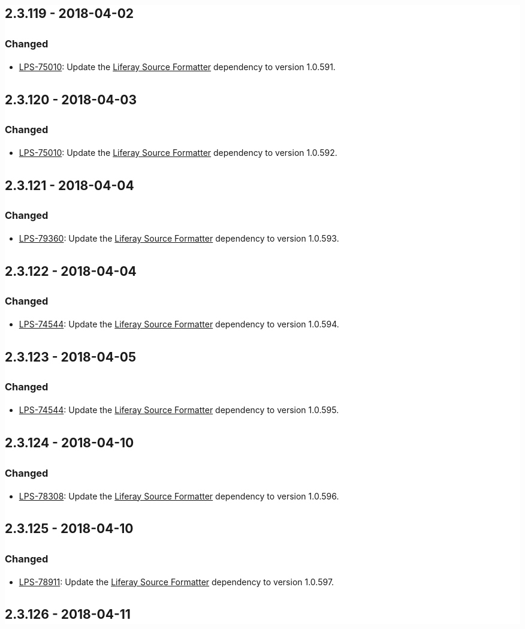 ## 2.3.119 - 2018-04-02

### Changed
- [LPS-75010]: Update the [Liferay Source Formatter] dependency to version
1.0.591.

## 2.3.120 - 2018-04-03

### Changed
- [LPS-75010]: Update the [Liferay Source Formatter] dependency to version
1.0.592.

## 2.3.121 - 2018-04-04

### Changed
- [LPS-79360]: Update the [Liferay Source Formatter] dependency to version
1.0.593.

## 2.3.122 - 2018-04-04

### Changed
- [LPS-74544]: Update the [Liferay Source Formatter] dependency to version
1.0.594.

## 2.3.123 - 2018-04-05

### Changed
- [LPS-74544]: Update the [Liferay Source Formatter] dependency to version
1.0.595.

## 2.3.124 - 2018-04-10

### Changed
- [LPS-78308]: Update the [Liferay Source Formatter] dependency to version
1.0.596.

## 2.3.125 - 2018-04-10

### Changed
- [LPS-78911]: Update the [Liferay Source Formatter] dependency to version
1.0.597.

## 2.3.126 - 2018-04-11


[Liferay Gradle Util]: https://github.com/liferay/liferay-portal/tree/master/modules/sdk/gradle-util
[Liferay Source Formatter]: https://github.com/liferay/liferay-portal/tree/master/modules/util/source-formatter
[LPS-52675]: https://issues.liferay.com/browse/LPS-52675
[LPS-62970]: https://issues.liferay.com/browse/LPS-62970
[LPS-65930]: https://issues.liferay.com/browse/LPS-65930
[LPS-66853]: https://issues.liferay.com/browse/LPS-66853
[LPS-67352]: https://issues.liferay.com/browse/LPS-67352
[LPS-67573]: https://issues.liferay.com/browse/LPS-67573
[LPS-68504]: https://issues.liferay.com/browse/LPS-68504
[LPS-68848]: https://issues.liferay.com/browse/LPS-68848
[LPS-68923]: https://issues.liferay.com/browse/LPS-68923
[LPS-68995]: https://issues.liferay.com/browse/LPS-68995
[LPS-69271]: https://issues.liferay.com/browse/LPS-69271
[LPS-69661]: https://issues.liferay.com/browse/LPS-69661
[LPS-69730]: https://issues.liferay.com/browse/LPS-69730
[LPS-69980]: https://issues.liferay.com/browse/LPS-69980
[LPS-70084]: https://issues.liferay.com/browse/LPS-70084
[LPS-70274]: https://issues.liferay.com/browse/LPS-70274
[LPS-70336]: https://issues.liferay.com/browse/LPS-70336
[LPS-70451]: https://issues.liferay.com/browse/LPS-70451
[LPS-70515]: https://issues.liferay.com/browse/LPS-70515
[LPS-70618]: https://issues.liferay.com/browse/LPS-70618
[LPS-70707]: https://issues.liferay.com/browse/LPS-70707
[LPS-70941]: https://issues.liferay.com/browse/LPS-70941
[LPS-71005]: https://issues.liferay.com/browse/LPS-71005
[LPS-71117]: https://issues.liferay.com/browse/LPS-71117
[LPS-71164]: https://issues.liferay.com/browse/LPS-71164
[LPS-71555]: https://issues.liferay.com/browse/LPS-71555
[LPS-71558]: https://issues.liferay.com/browse/LPS-71558
[LPS-72030]: https://issues.liferay.com/browse/LPS-72030
[LPS-72252]: https://issues.liferay.com/browse/LPS-72252
[LPS-72326]: https://issues.liferay.com/browse/LPS-72326
[LPS-72606]: https://issues.liferay.com/browse/LPS-72606
[LPS-72656]: https://issues.liferay.com/browse/LPS-72656
[LPS-72705]: https://issues.liferay.com/browse/LPS-72705
[LPS-72858]: https://issues.liferay.com/browse/LPS-72858
[LPS-72912]: https://issues.liferay.com/browse/LPS-72912
[LPS-73058]: https://issues.liferay.com/browse/LPS-73058
[LPS-73261]: https://issues.liferay.com/browse/LPS-73261
[LPS-73383]: https://issues.liferay.com/browse/LPS-73383
[LPS-73470]: https://issues.liferay.com/browse/LPS-73470
[LPS-73489]: https://issues.liferay.com/browse/LPS-73489
[LPS-73600]: https://issues.liferay.com/browse/LPS-73600
[LPS-73935]: https://issues.liferay.com/browse/LPS-73935
[LPS-73967]: https://issues.liferay.com/browse/LPS-73967
[LPS-74034]: https://issues.liferay.com/browse/LPS-74034
[LPS-74063]: https://issues.liferay.com/browse/LPS-74063
[LPS-74088]: https://issues.liferay.com/browse/LPS-74088
[LPS-74104]: https://issues.liferay.com/browse/LPS-74104
[LPS-74126]: https://issues.liferay.com/browse/LPS-74126
[LPS-74139]: https://issues.liferay.com/browse/LPS-74139
[LPS-74222]: https://issues.liferay.com/browse/LPS-74222
[LPS-74269]: https://issues.liferay.com/browse/LPS-74269
[LPS-74314]: https://issues.liferay.com/browse/LPS-74314
[LPS-74328]: https://issues.liferay.com/browse/LPS-74328
[LPS-74373]: https://issues.liferay.com/browse/LPS-74373
[LPS-74433]: https://issues.liferay.com/browse/LPS-74433
[LPS-74457]: https://issues.liferay.com/browse/LPS-74457
[LPS-74475]: https://issues.liferay.com/browse/LPS-74475
[LPS-74526]: https://issues.liferay.com/browse/LPS-74526
[LPS-74538]: https://issues.liferay.com/browse/LPS-74538
[LPS-74544]: https://issues.liferay.com/browse/LPS-74544
[LPS-74614]: https://issues.liferay.com/browse/LPS-74614
[LPS-74637]: https://issues.liferay.com/browse/LPS-74637
[LPS-74657]: https://issues.liferay.com/browse/LPS-74657
[LPS-74738]: https://issues.liferay.com/browse/LPS-74738
[LPS-74749]: https://issues.liferay.com/browse/LPS-74749
[LPS-74849]: https://issues.liferay.com/browse/LPS-74849
[LPS-74867]: https://issues.liferay.com/browse/LPS-74867
[LPS-75010]: https://issues.liferay.com/browse/LPS-75010
[LPS-75047]: https://issues.liferay.com/browse/LPS-75047
[LPS-75049]: https://issues.liferay.com/browse/LPS-75049
[LPS-75100]: https://issues.liferay.com/browse/LPS-75100
[LPS-75164]: https://issues.liferay.com/browse/LPS-75164
[LPS-75254]: https://issues.liferay.com/browse/LPS-75254
[LPS-75323]: https://issues.liferay.com/browse/LPS-75323
[LPS-75430]: https://issues.liferay.com/browse/LPS-75430
[LPS-75488]: https://issues.liferay.com/browse/LPS-75488
[LPS-75610]: https://issues.liferay.com/browse/LPS-75610
[LPS-75613]: https://issues.liferay.com/browse/LPS-75613
[LPS-75745]: https://issues.liferay.com/browse/LPS-75745
[LPS-75778]: https://issues.liferay.com/browse/LPS-75778
[LPS-75798]: https://issues.liferay.com/browse/LPS-75798
[LPS-75901]: https://issues.liferay.com/browse/LPS-75901
[LPS-75952]: https://issues.liferay.com/browse/LPS-75952
[LPS-75971]: https://issues.liferay.com/browse/LPS-75971
[LPS-76018]: https://issues.liferay.com/browse/LPS-76018
[LPS-76110]: https://issues.liferay.com/browse/LPS-76110
[LPS-76226]: https://issues.liferay.com/browse/LPS-76226
[LPS-76256]: https://issues.liferay.com/browse/LPS-76256
[LPS-76326]: https://issues.liferay.com/browse/LPS-76326
[LPS-76601]: https://issues.liferay.com/browse/LPS-76601
[LPS-76626]: https://issues.liferay.com/browse/LPS-76626
[LPS-76747]: https://issues.liferay.com/browse/LPS-76747
[LPS-76840]: https://issues.liferay.com/browse/LPS-76840
[LPS-76954]: https://issues.liferay.com/browse/LPS-76954
[LPS-76957]: https://issues.liferay.com/browse/LPS-76957
[LPS-77111]: https://issues.liferay.com/browse/LPS-77111
[LPS-77143]: https://issues.liferay.com/browse/LPS-77143
[LPS-77186]: https://issues.liferay.com/browse/LPS-77186
[LPS-77305]: https://issues.liferay.com/browse/LPS-77305
[LPS-77402]: https://issues.liferay.com/browse/LPS-77402
[LPS-77425]: https://issues.liferay.com/browse/LPS-77425
[LPS-77630]: https://issues.liferay.com/browse/LPS-77630
[LPS-77795]: https://issues.liferay.com/browse/LPS-77795
[LPS-77836]: https://issues.liferay.com/browse/LPS-77836
[LPS-77875]: https://issues.liferay.com/browse/LPS-77875
[LPS-77886]: https://issues.liferay.com/browse/LPS-77886
[LPS-77916]: https://issues.liferay.com/browse/LPS-77916
[LPS-77968]: https://issues.liferay.com/browse/LPS-77968
[LPS-78033]: https://issues.liferay.com/browse/LPS-78033
[LPS-78038]: https://issues.liferay.com/browse/LPS-78038
[LPS-78050]: https://issues.liferay.com/browse/LPS-78050
[LPS-78071]: https://issues.liferay.com/browse/LPS-78071
[LPS-78150]: https://issues.liferay.com/browse/LPS-78150
[LPS-78231]: https://issues.liferay.com/browse/LPS-78231
[LPS-78261]: https://issues.liferay.com/browse/LPS-78261
[LPS-78269]: https://issues.liferay.com/browse/LPS-78269
[LPS-78308]: https://issues.liferay.com/browse/LPS-78308
[LPS-78312]: https://issues.liferay.com/browse/LPS-78312
[LPS-78436]: https://issues.liferay.com/browse/LPS-78436
[LPS-78459]: https://issues.liferay.com/browse/LPS-78459
[LPS-78669]: https://issues.liferay.com/browse/LPS-78669
[LPS-78767]: https://issues.liferay.com/browse/LPS-78767
[LPS-78772]: https://issues.liferay.com/browse/LPS-78772
[LPS-78854]: https://issues.liferay.com/browse/LPS-78854
[LPS-78911]: https://issues.liferay.com/browse/LPS-78911
[LPS-79131]: https://issues.liferay.com/browse/LPS-79131
[LPS-79191]: https://issues.liferay.com/browse/LPS-79191
[LPS-79192]: https://issues.liferay.com/browse/LPS-79192
[LPS-79226]: https://issues.liferay.com/browse/LPS-79226
[LPS-79248]: https://issues.liferay.com/browse/LPS-79248
[LPS-79282]: https://issues.liferay.com/browse/LPS-79282
[LPS-79286]: https://issues.liferay.com/browse/LPS-79286
[LPS-79360]: https://issues.liferay.com/browse/LPS-79360
[LPS-79576]: https://issues.liferay.com/browse/LPS-79576
[LPS-79679]: https://issues.liferay.com/browse/LPS-79679
[LPS-79709]: https://issues.liferay.com/browse/LPS-79709
[LPS-79755]: https://issues.liferay.com/browse/LPS-79755
[LPS-79919]: https://issues.liferay.com/browse/LPS-79919
[LPS-79963]: https://issues.liferay.com/browse/LPS-79963
[LPS-80064]: https://issues.liferay.com/browse/LPS-80064
[LPS-80332]: https://issues.liferay.com/browse/LPS-80332
[LPS-80517]: https://issues.liferay.com/browse/LPS-80517
[LPS-80520]: https://issues.liferay.com/browse/LPS-80520
[LPS-81106]: https://issues.liferay.com/browse/LPS-81106
[LPS-81555]: https://issues.liferay.com/browse/LPS-81555
[LPS-81795]: https://issues.liferay.com/browse/LPS-81795
[LPS-82001]: https://issues.liferay.com/browse/LPS-82001
[LPS-82121]: https://issues.liferay.com/browse/LPS-82121
[LPS-82128]: https://issues.liferay.com/browse/LPS-82128
[LPS-82343]: https://issues.liferay.com/browse/LPS-82343
[LPS-82420]: https://issues.liferay.com/browse/LPS-82420
[LPS-82469]: https://issues.liferay.com/browse/LPS-82469
[LPS-82828]: https://issues.liferay.com/browse/LPS-82828
[LPS-83576]: https://issues.liferay.com/browse/LPS-83576
[LPS-83705]: https://issues.liferay.com/browse/LPS-83705
[LPS-84039]: https://issues.liferay.com/browse/LPS-84039
[LPS-84119]: https://issues.liferay.com/browse/LPS-84119
[LPS-84213]: https://issues.liferay.com/browse/LPS-84213
[LPS-84307]: https://issues.liferay.com/browse/LPS-84307
[LPS-84756]: https://issues.liferay.com/browse/LPS-84756
[LPS-85035]: https://issues.liferay.com/browse/LPS-85035
[LPS-85296]: https://issues.liferay.com/browse/LPS-85296
[LPS-85828]: https://issues.liferay.com/browse/LPS-85828
[LPS-86362]: https://issues.liferay.com/browse/LPS-86362
[LPS-86408]: https://issues.liferay.com/browse/LPS-86408
[LPS-86413]: https://issues.liferay.com/browse/LPS-86413
[LPS-86493]: https://issues.liferay.com/browse/LPS-86493
[LPS-86556]: https://issues.liferay.com/browse/LPS-86556
[LPS-86806]: https://issues.liferay.com/browse/LPS-86806
[LPS-87293]: https://issues.liferay.com/browse/LPS-87293
[LPS-87466]: https://issues.liferay.com/browse/LPS-87466
[LPS-87471]: https://issues.liferay.com/browse/LPS-87471
[LPS-87503]: https://issues.liferay.com/browse/LPS-87503
[LPS-88171]: https://issues.liferay.com/browse/LPS-88171
[LPS-88186]: https://issues.liferay.com/browse/LPS-88186
[LPS-88223]: https://issues.liferay.com/browse/LPS-88223